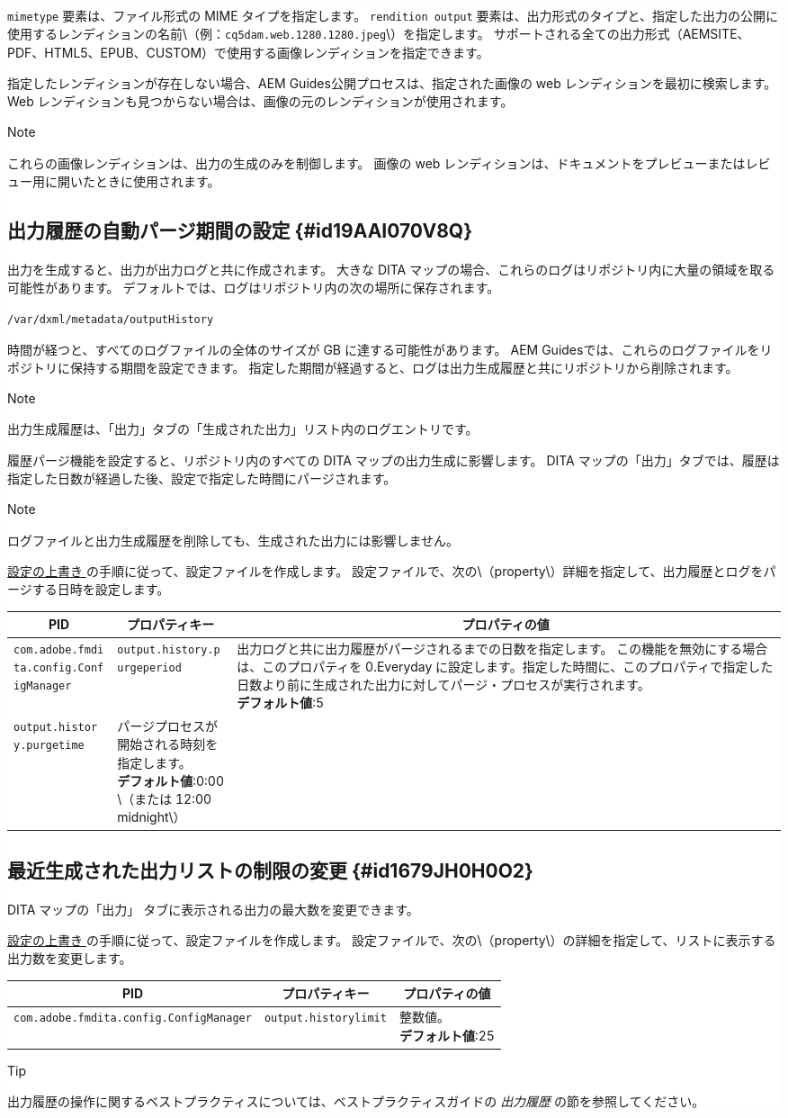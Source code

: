 `mimetype` 要素は、ファイル形式の MIME タイプを指定します。 `rendition output` 要素は、出力形式のタイプと、指定した出力の公開に使用するレンディションの名前\（例：`cq5dam.web.1280.1280.jpeg`\）を指定します。 サポートされる全ての出力形式（AEMSITE、PDF、HTML5、EPUB、CUSTOM）で使用する画像レンディションを指定できます。

指定したレンディションが存在しない場合、AEM Guides公開プロセスは、指定された画像の web レンディションを最初に検索します。 Web レンディションも見つからない場合は、画像の元のレンディションが使用されます。

>[!NOTE]
>
> これらの画像レンディションは、出力の生成のみを制御します。 画像の web レンディションは、ドキュメントをプレビューまたはレビュー用に開いたときに使用されます。

## 出力履歴の自動パージ期間の設定 {#id19AAI070V8Q}

出力を生成すると、出力が出力ログと共に作成されます。 大きな DITA マップの場合、これらのログはリポジトリ内に大量の領域を取る可能性があります。 デフォルトでは、ログはリポジトリ内の次の場所に保存されます。

`/var/dxml/metadata/outputHistory`

時間が経つと、すべてのログファイルの全体のサイズが GB に達する可能性があります。 AEM Guidesでは、これらのログファイルをリポジトリに保持する期間を設定できます。 指定した期間が経過すると、ログは出力生成履歴と共にリポジトリから削除されます。

>[!NOTE]
>
> 出力生成履歴は、「出力」タブの「生成された出力」リスト内のログエントリです。

履歴パージ機能を設定すると、リポジトリ内のすべての DITA マップの出力生成に影響します。 DITA マップの「出力」タブでは、履歴は指定した日数が経過した後、設定で指定した時間にパージされます。

>[!NOTE]
>
> ログファイルと出力生成履歴を削除しても、生成された出力には影響しません。

[ 設定の上書き ](download-install-additional-config-override.md#) の手順に従って、設定ファイルを作成します。 設定ファイルで、次の\（property\）詳細を指定して、出力履歴とログをパージする日時を設定します。

| PID | プロパティキー | プロパティの値 |
|---|------------|--------------|
| `com.adobe.fmdita.config.ConfigManager` | `output.history.purgeperiod` | 出力ログと共に出力履歴がパージされるまでの日数を指定します。 この機能を無効にする場合は、このプロパティを 0.Everyday に設定します。指定した時間に、このプロパティで指定した日数より前に生成された出力に対してパージ・プロセスが実行されます。<br> **デフォルト値**:5 |
| `output.history.purgetime` | パージプロセスが開始される時刻を指定します。<br> **デフォルト値**:0:00 \（または 12:00 midnight\） |

## 最近生成された出力リストの制限の変更 {#id1679JH0H0O2}

DITA マップの「出力」 タブに表示される出力の最大数を変更できます。

[ 設定の上書き ](download-install-additional-config-override.md#) の手順に従って、設定ファイルを作成します。 設定ファイルで、次の\（property\）の詳細を指定して、リストに表示する出力数を変更します。

| PID | プロパティキー | プロパティの値 |
|---|------------|--------------|
| `com.adobe.fmdita.config.ConfigManager` | `output.historylimit` | 整数値。<br> **デフォルト値**:25 |

>[!TIP]
>
> 出力履歴の操作に関するベストプラクティスについては、ベストプラクティスガイドの *出力履歴* の節を参照してください。

